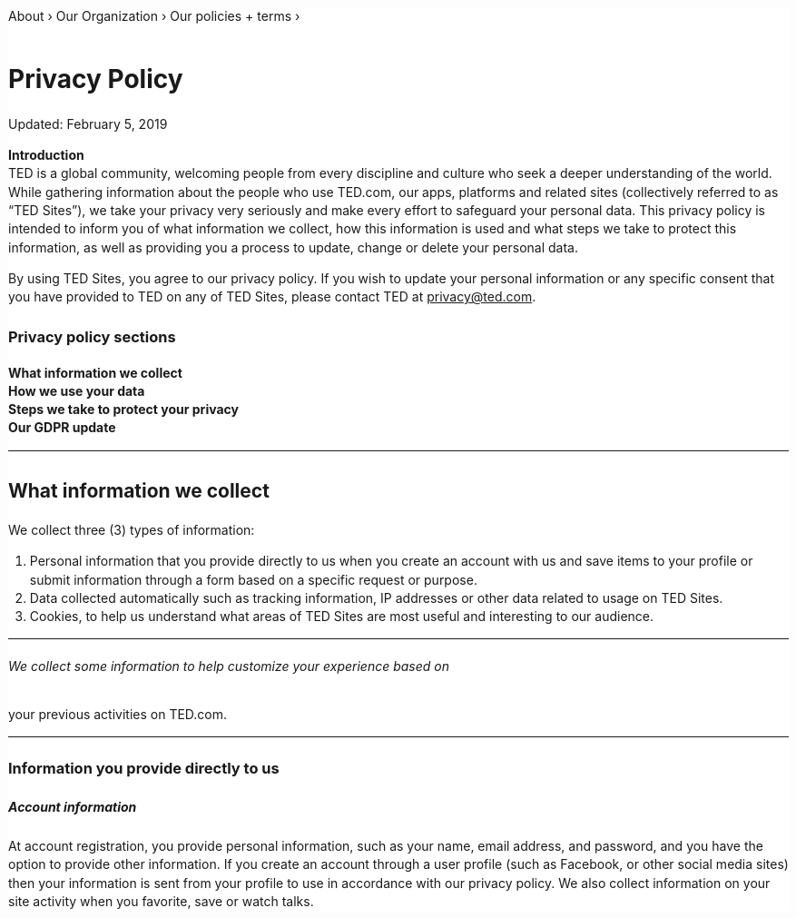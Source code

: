 About  ›  Our Organization  ›  Our policies + terms  ›  

#  Privacy Policy

Updated: February 5, 2019

**Introduction**  
TED is a global community, welcoming people from every discipline and culture
who seek a deeper understanding of the world. While gathering information
about the people who use TED.com, our apps, platforms and related sites
(collectively referred to as “TED Sites”), we take your privacy very seriously
and make every effort to safeguard your personal data. This privacy policy is
intended to inform you of what information we collect, how this information is
used and what steps we take to protect this information, as well as providing
you a process to update, change or delete your personal data.

By using TED Sites, you agree to our privacy policy. If you wish to update
your personal information or any specific consent that you have provided to
TED on any of TED Sites, please contact TED at privacy@ted.com.

### Privacy policy sections

**What information we collect**  
**How we use your data**  
**Steps we take to protect your privacy**  
**Our GDPR update**

* * *

## What information we collect

We collect three (3) types of information:

  1. Personal information that you provide directly to us when you create an account with us and save items to your profile or submit information through a form based on a specific request or purpose. 
  2. Data collected automatically such as tracking information, IP addresses or other data related to usage on TED Sites. 
  3. Cookies, to help us understand what areas of TED Sites are most useful and interesting to our audience.

* * *

###### We collect some information to help customize your experience based on
your previous activities on TED.com.

* * *

### Information you provide directly to us

##### Account information

At account registration, you provide personal information, such as your name,
email address, and password, and you have the option to provide other
information. If you create an account through a user profile (such as
Facebook, or other social media sites) then your information is sent from your
profile to use in accordance with our privacy policy. We also collect
information on your site activity when you favorite, save or watch talks.
